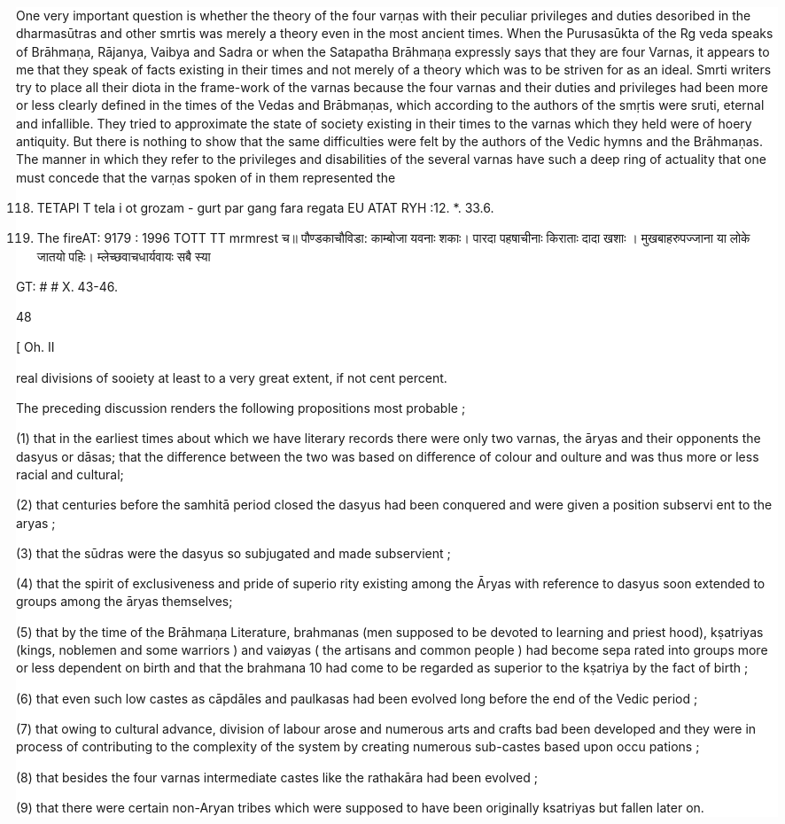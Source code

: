 One very important question is whether the theory of the four varṇas with their peculiar privileges and duties desoribed in the dharmasūtras and other smrtis was merely a theory even in the most ancient times. When the Purusasūkta of the Rg veda speaks of Brāhmaṇa, Rājanya, Vaibya and Sadra or when the Satapatha Brāhmaṇa expressly says that they are four Varnas, it appears to me that they speak of facts existing in their times and not merely of a theory which was to be striven for as an ideal. Smrti writers try to place all their diota in the frame-work of the varnas because the four varnas and their duties and privileges had been more or less clearly defined in the times of the Vedas and Brābmaṇas, which according to the authors of the smṛtis were sruti, eternal and infallible. They tried to approximate the state of society existing in their times to the varnas which they held were of hoery antiquity. But there is nothing to show that the same difficulties were felt by the authors of the Vedic hymns and the Brāhmaṇas. The manner in which they refer to the privileges and disabilities of the several varnas have such a deep ring of actuality that one must concede that the varṇas spoken of in them represented the 

118. TETAPI T tela i ot grozam - gurt par gang fara regata EU ATAT RYH :12. *. 33.6. 

119. The fireAT: 9179 : 1996 TOTT TT mrmrest च॥ पौण्डकाचौविडा: काम्बोजा यवनाः शकाः। पारदा पहषाचीनाः किराताः दादा खशाः । मुखबाहरुपज्जाना या लोके जातयो पहिः। म्लेच्छवाचधार्यवायः सबै स्या 

GT: \# \# X. 43-46. 

48 



[ Oh. II 

real divisions of sooiety at least to a very great extent, if not cent percent. 

The preceding discussion renders the following propositions most probable ; 

(1) that in the earliest times about which we have literary records there were only two varnas, the āryas and their opponents the dasyus or dāsas; that the difference between the two was based on difference of colour and oulture and was thus more or less racial and cultural; 

(2) that centuries before the samhitā period closed the dasyus had been conquered and were given a position subservi ent to the aryas ; 

(3) that the sūdras were the dasyus so subjugated and made subservient ; 

(4) that the spirit of exclusiveness and pride of superio rity existing among the Āryas with reference to dasyus soon extended to groups among the āryas themselves; 

(5) that by the time of the Brāhmaṇa Literature, brahmanas (men supposed to be devoted to learning and priest hood), kṣatriyas (kings, noblemen and some warriors ) and vaiøyas ( the artisans and common people ) had become sepa rated into groups more or less dependent on birth and that the brahmana 10 had come to be regarded as superior to the kṣatriya by the fact of birth ; 

(6) that even such low castes as cāpdāles and paulkasas had been evolved long before the end of the Vedic period ; 

(7) that owing to cultural advance, division of labour arose and numerous arts and crafts bad been developed and they were in process of contributing to the complexity of the system by creating numerous sub-castes based upon occu pations ; 

(8) that besides the four varnas intermediate castes like the rathakāra had been evolved ; 

(9) that there were certain non-Aryan tribes which were supposed to have been originally ksatriyas but fallen later on. 
